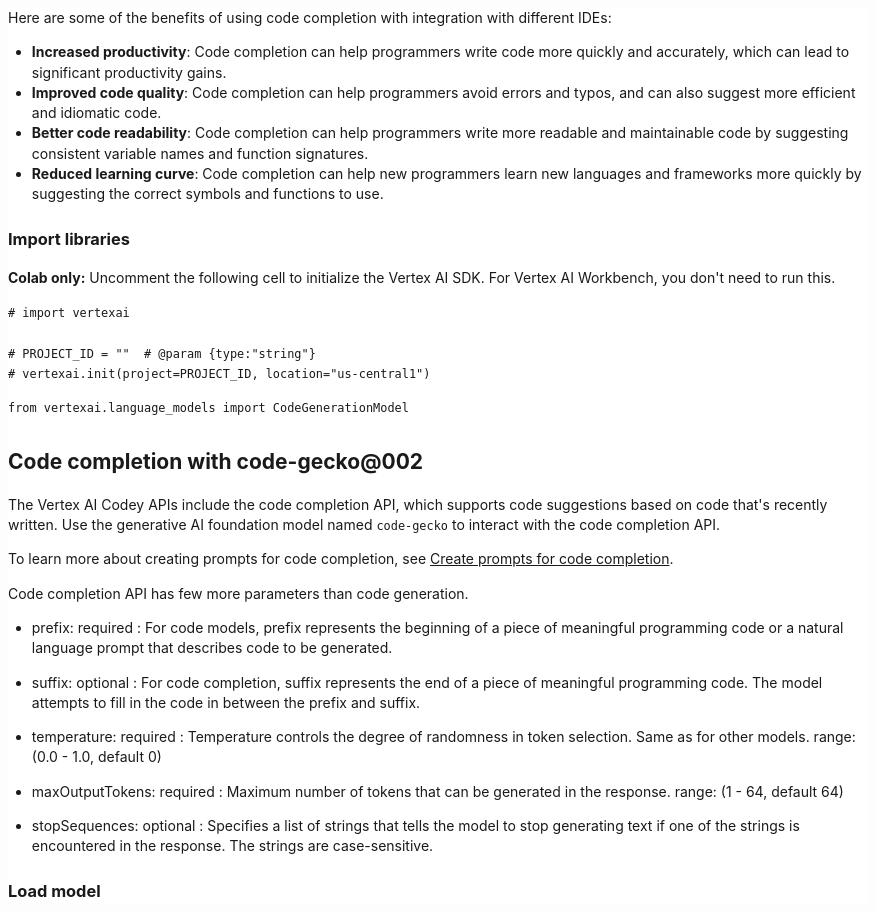 Here are some of the benefits of using code completion with integration with different IDEs:

* **Increased productivity**: Code completion can help programmers write code more quickly and accurately, which can lead to significant productivity gains.
* **Improved code quality**: Code completion can help programmers avoid errors and typos, and can also suggest more efficient and idiomatic code.
* **Better code readability**: Code completion can help programmers write more readable and maintainable code by suggesting consistent variable names and function signatures.
* **Reduced learning curve**: Code completion can help new programmers learn new languages and frameworks more quickly by suggesting the correct symbols and functions to use.


### Import libraries

**Colab only:** Uncomment the following cell to initialize the Vertex AI SDK. For Vertex AI Workbench, you don't need to run this.  


```
# import vertexai

# PROJECT_ID = ""  # @param {type:"string"}
# vertexai.init(project=PROJECT_ID, location="us-central1")
```


```
from vertexai.language_models import CodeGenerationModel
```

## Code completion with code-gecko@002

The Vertex AI Codey APIs include the code completion API, which supports code suggestions based on code that's recently written. Use the generative AI foundation model named `code-gecko` to interact with the code completion API.

To learn more about creating prompts for code completion, see [Create prompts for code completion](https://cloud.google.com/vertex-ai/docs/generative-ai/model-reference/code-completion#:~:text=code%20completion%2C%20see-,Create%20prompts%20for%20code%20completion,-.).

Code completion API has few more parameters than code generation.

* prefix: required : For code models, prefix represents the beginning of a piece of meaningful programming code or a natural language prompt that describes code to be generated.

* suffix: optional : For code completion, suffix represents the end of a piece of meaningful programming code. The model attempts to fill in the code in between the prefix and suffix.

* temperature: required : Temperature controls the degree of randomness in token selection. Same as for other models. range: (0.0 - 1.0, default 0)

* maxOutputTokens: required : Maximum number of tokens that can be generated in the response. range: (1 - 64, default 64)

* stopSequences: optional : Specifies a list of strings that tells the model to stop generating text if one of the strings is encountered in the response. The strings are case-sensitive.

### Load model
